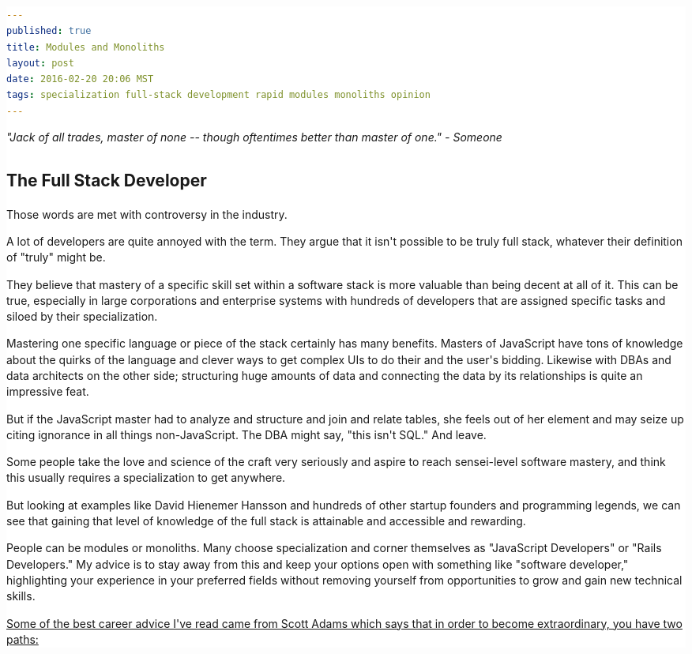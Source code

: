 ```yaml
---
published: true
title: Modules and Monoliths
layout: post
date: 2016-02-20 20:06 MST
tags: specialization full-stack development rapid modules monoliths opinion
---
```


_"Jack of all trades, master of none -- though oftentimes better than
master of one." - Someone_

## The Full Stack Developer

Those words are met with controversy in the industry.

 A lot of developers are quite annoyed with the term. They argue that it
 isn't possible to be truly full stack, whatever their definition of
 "truly" might be.

They believe that mastery of a specific skill set within a software
stack is more valuable than being decent at all of it. This can be true,
especially in large corporations and enterprise systems with hundreds of
developers that are assigned specific tasks and siloed by their
specialization.

Mastering one specific language or piece of the stack certainly has many
benefits. Masters of JavaScript have tons of knowledge about the quirks of
the language and clever ways to get complex UIs to do their and the user's
bidding. Likewise with DBAs and data architects on the other side;
structuring huge amounts of data and connecting the data by its
relationships is quite an impressive feat.

But if the JavaScript master had to analyze and structure and join and
relate tables, she feels out of her element and may seize up citing
ignorance in all things non-JavaScript. The DBA might say, "this isn't
SQL." And leave.

Some people take the love and science of the craft very seriously and
aspire to reach sensei-level software mastery, and think this usually
requires a specialization to get anywhere.

But looking at examples like David Hienemer Hansson and
hundreds of other startup founders and programming legends, we can see
that gaining that level of knowledge of the full stack is attainable and
accessible and rewarding.

People can be modules or monoliths. Many choose specialization and corner themselves as "JavaScript Developers" or "Rails Developers." My advice is to stay away from this and keep your options open with something like "software developer," highlighting your experience in your preferred fields without removing yourself from opportunities to grow and gain new technical skills.

[Some of the best career advice I've read came from Scott Adams which says that in order to become extraordinary, you have two paths:](https://dilbertblog.typepad.com/the_dilbert_blog/2007/07/career-advice.html)
